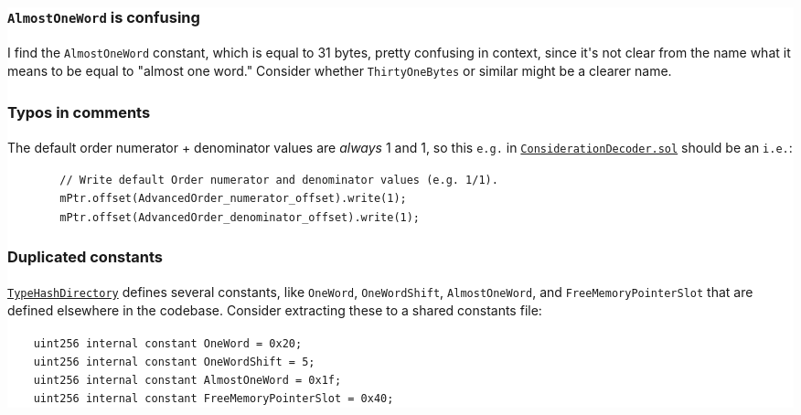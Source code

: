 ### `AlmostOneWord` is confusing

I find the `AlmostOneWord` constant, which is equal to 31 bytes, pretty confusing in context, since it's not clear from the name what it means to be equal to "almost one word." Consider whether `ThirtyOneBytes` or similar might be a clearer name.

### Typos in comments

The default order numerator + denominator values are _always_ 1 and 1, so this `e.g.` in [`ConsiderationDecoder.sol`](https://github.com/horsefacts/seaport/blob/5de7302bc773d9821ba4759e47fc981680911ea0/contracts/lib/ConsiderationDecoder.sol#L351-L353) should be an `i.e.`:

```solidity
        // Write default Order numerator and denominator values (e.g. 1/1).
        mPtr.offset(AdvancedOrder_numerator_offset).write(1);
        mPtr.offset(AdvancedOrder_denominator_offset).write(1);
```

### Duplicated constants

[`TypeHashDirectory`](https://github.com/horsefacts/seaport/blob/5de7302bc773d9821ba4759e47fc981680911ea0/contracts/lib/TypehashDirectory.sol#L20-L24) defines several constants, like `OneWord`, `OneWordShift`, `AlmostOneWord`, and `FreeMemoryPointerSlot` that are defined elsewhere in the codebase. Consider extracting these to a shared constants file:

```solidity
    uint256 internal constant OneWord = 0x20;
    uint256 internal constant OneWordShift = 5;
    uint256 internal constant AlmostOneWord = 0x1f;
    uint256 internal constant FreeMemoryPointerSlot = 0x40;
```